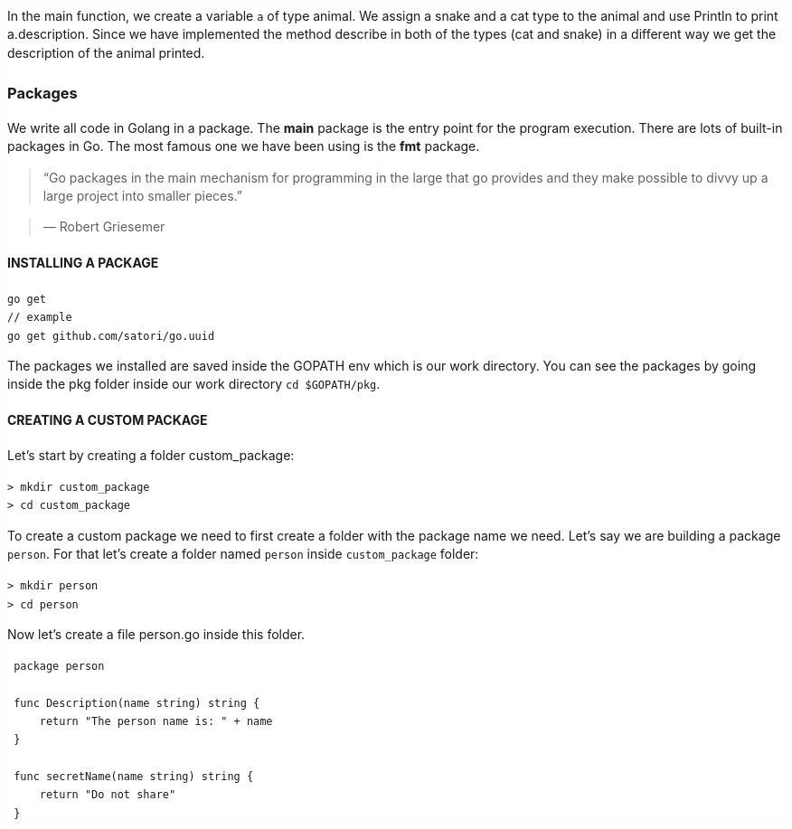 In the main function, we create a variable `a` of type animal. We assign a snake and a cat type to the animal and use Println to print a.description. Since we have implemented the method describe in both of the types (cat and snake) in a different way we get the description of the animal printed.

### Packages

We write all code in Golang in a package. The **main** package is the entry point for the program execution. There are lots of built-in packages in Go. The most famous one we have been using is the **fmt** package.

> “Go packages in the main mechanism for programming in the large that go provides and they make possible to divvy up a large project into smaller pieces.”

> — Robert Griesemer

#### INSTALLING A PACKAGE

```
go get 
// example
go get github.com/satori/go.uuid
```

The packages we installed are saved inside the GOPATH env which is our work directory. You can see the packages by going inside the pkg folder inside our work directory `cd $GOPATH/pkg`.

#### CREATING A CUSTOM PACKAGE

Let’s start by creating a folder custom_package:

```
> mkdir custom_package
> cd custom_package
```

To create a custom package we need to first create a folder with the package name we need. Let’s say we are building a package `person`. For that let’s create a folder named `person` inside `custom_package` folder:

```
> mkdir person
> cd person
```

Now let’s create a file person.go inside this folder.

```
 package person

 func Description(name string) string {
     return "The person name is: " + name
 }

 func secretName(name string) string {
     return "Do not share"
 }
```
